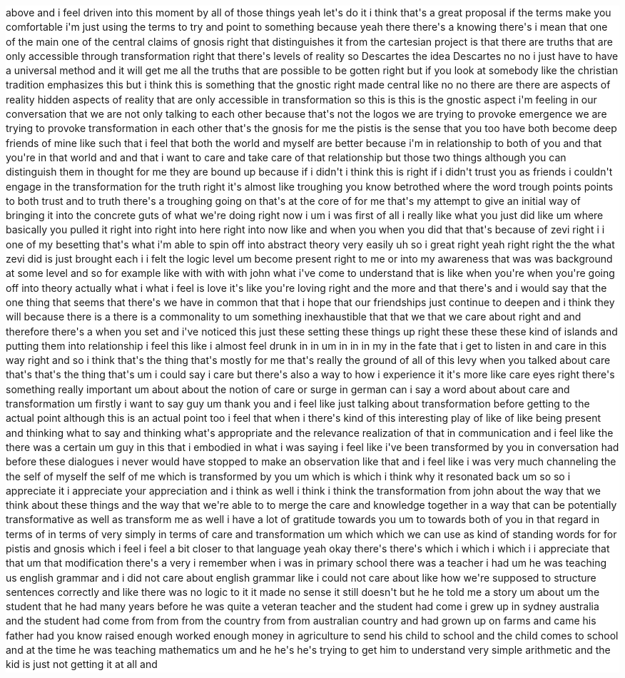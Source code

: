 above and i feel driven into this moment by all of those things yeah let's do it i think that's a great proposal if the terms make you comfortable i'm just using the terms to try and point to something because yeah there there's a knowing there's i mean that one of the main one of the central claims of gnosis right that distinguishes it from the cartesian project is that there are truths that are only accessible through transformation right that there's levels of reality so Descartes the idea Descartes no no i just have to have a universal method and it will get me all the truths that are possible to be gotten right but if you look at somebody like the christian tradition emphasizes this but i think this is something that the gnostic right made central like no no there are there are aspects of reality hidden aspects of reality that are only accessible in transformation so this is this is the gnostic aspect i'm feeling in our conversation that we are not only talking to each other because that's not the logos we are trying to provoke emergence we are trying to provoke transformation in each other that's the gnosis for me the pistis is the sense that you too have both become deep friends of mine like such that i feel that both the world and myself are better because i'm in relationship to both of you and that you're in that world and and that i want to care and take care of that relationship but those two things although you can distinguish them in thought for me they are bound up because if i didn't i think this is right if i didn't trust you as friends i couldn't engage in the transformation for the truth right it's almost like troughing you know betrothed where the word trough points points to both trust and to truth there's a troughing going on that's at the core of for me that's my attempt to give an initial way of bringing it into the concrete guts of what we're doing right now i um i was first of all i really like what you just did like um where basically you pulled it right into right into here right into now like and when you when you did that that's because of zevi right i i one of my besetting that's what i'm able to spin off into abstract theory very easily uh so i great right yeah right right the the what zevi did is just brought each i i felt the logic level um become present right to me or into my awareness that was was background at some level and so for example like with with with john what i've come to understand that is like when you're when you're going off into theory actually what i what i feel is love it's like you're loving right and the more and that there's and i would say that the one thing that seems that there's we have in common that that i hope that our friendships just continue to deepen and i think they will because there is a there is a commonality to um something inexhaustible that that we that we care about right and and therefore there's a when you set and i've noticed this just these setting these things up right these these these kind of islands and putting them into relationship i feel this like i almost feel drunk in in um in in in my in the fate that i get to listen in and care in this way right and so i think that's the thing that's mostly for me that's really the ground of all of this levy when you talked about care that's that's the thing that's um i could say i care but there's also a way to how i experience it it's more like care eyes right there's something really important um about about the notion of care or surge in german can i say a word about about care and transformation um firstly i want to say guy um thank you and i feel like just talking about transformation before getting to the actual point although this is an actual point too i feel that when i there's kind of this interesting play of like of like being present and thinking what to say and thinking what's appropriate and the relevance realization of that in communication and i feel like the there was a certain um guy in this that i embodied in what i was saying i feel like i've been transformed by you in conversation had before these dialogues i never would have stopped to make an observation like that and i feel like i was very much channeling the the self of myself the self of me which is transformed by you um which is which i think why it resonated back um so so i appreciate it i appreciate your appreciation and i think as well i think i think the transformation from john about the way that we think about these things and the way that we're able to to merge the care and knowledge together in a way that can be potentially transformative as well as transform me as well i have a lot of gratitude towards you um to towards both of you in that regard in terms of in terms of very simply in terms of care and transformation um which which we can use as kind of standing words for for pistis and gnosis which i feel i feel a bit closer to that language yeah okay there's there's which i which i which i i appreciate that that um that modification there's a very i remember when i was in primary school there was a teacher i had um he was teaching us english grammar and i did not care about english grammar like i could not care about like how we're supposed to structure sentences correctly and like there was no logic to it it made no sense it still doesn't but he he told me a story um about um the student that he had many years before he was quite a veteran teacher and the student had come i grew up in sydney australia and the student had come from from from the country from from australian country and had grown up on farms and came his father had you know raised enough worked enough money in agriculture to send his child to school and the child comes to school and at the time he was teaching mathematics um and he he's he's trying to get him to understand very simple arithmetic and the kid is just not getting it at all and
